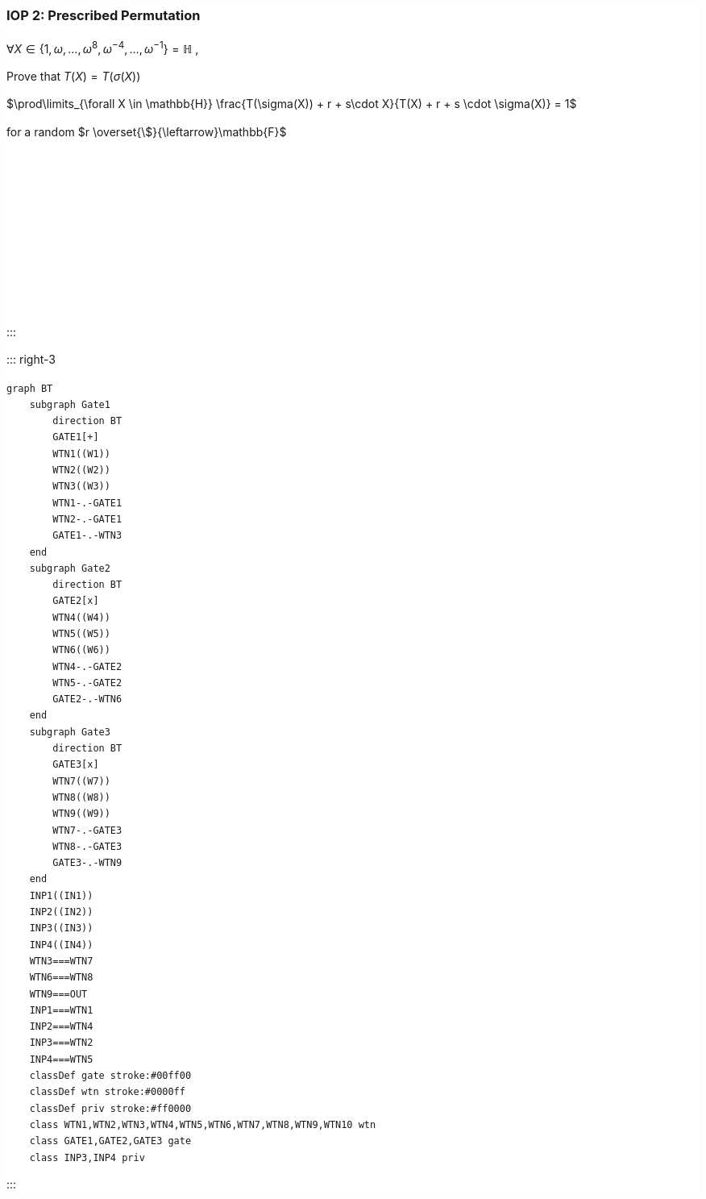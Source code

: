 ### **IOP 2: Prescribed Permutation**
$\forall X \in \{ 1, \omega, \dots, \omega^{8},\omega^{-4}, \dots, \omega^{-1} \}=\mathbb{H}$ , 

Prove that $T(X) = T(\sigma(X))$

$\prod\limits_{\forall X \in \mathbb{H}} \frac{T(\sigma(X)) + r +  s\cdot X}{T(X) + r + s \cdot \sigma(X)} = 1$ 

for a random $r \overset{\$}{\leftarrow}\mathbb{F}$
<div style="height:200px"></div>

:::

::: right-3
```mermaid
graph BT
	subgraph Gate1
		direction BT
		GATE1[+]
		WTN1((W1))
		WTN2((W2))
		WTN3((W3))
		WTN1-.-GATE1
		WTN2-.-GATE1
		GATE1-.-WTN3
	end
	subgraph Gate2
		direction BT
		GATE2[x]
		WTN4((W4))
		WTN5((W5))
		WTN6((W6))
		WTN4-.-GATE2
		WTN5-.-GATE2
		GATE2-.-WTN6
	end
	subgraph Gate3
		direction BT
		GATE3[x]
		WTN7((W7))
		WTN8((W8))
		WTN9((W9))
		WTN7-.-GATE3
		WTN8-.-GATE3
		GATE3-.-WTN9
	end
	INP1((IN1))
	INP2((IN2))
	INP3((IN3))
	INP4((IN4))
	WTN3===WTN7
	WTN6===WTN8
	WTN9===OUT
	INP1===WTN1
	INP2===WTN4
	INP3===WTN2
	INP4===WTN5
	classDef gate stroke:#00ff00
	classDef wtn stroke:#0000ff
	classDef priv stroke:#ff0000
	class WTN1,WTN2,WTN3,WTN4,WTN5,WTN6,WTN7,WTN8,WTN9,WTN10 wtn
	class GATE1,GATE2,GATE3 gate
	class INP3,INP4 priv
```
:::
